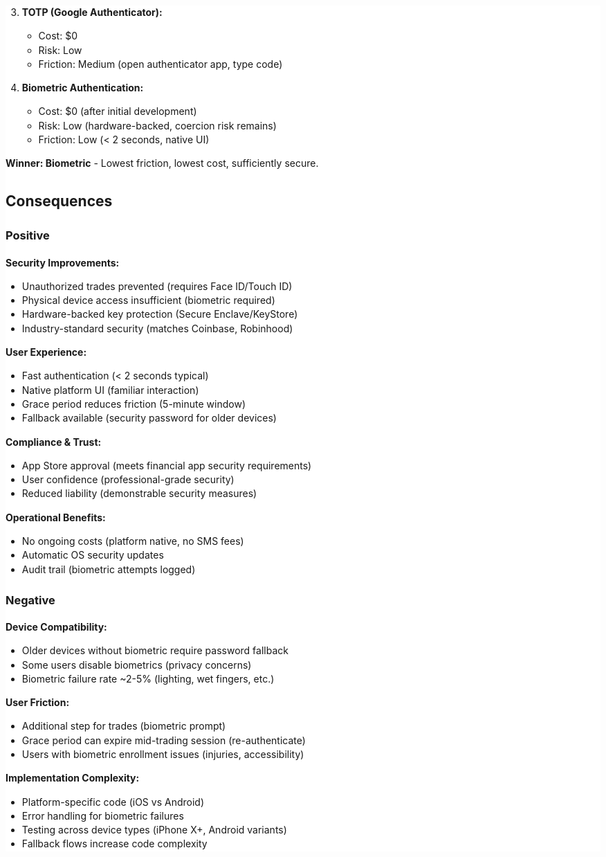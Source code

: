 3. **TOTP (Google Authenticator):**
   - Cost: $0
   - Risk: Low
   - Friction: Medium (open authenticator app, type code)

4. **Biometric Authentication:**
   - Cost: $0 (after initial development)
   - Risk: Low (hardware-backed, coercion risk remains)
   - Friction: Low (< 2 seconds, native UI)

**Winner: Biometric** - Lowest friction, lowest cost, sufficiently secure.

## Consequences

### Positive

**Security Improvements:**
- Unauthorized trades prevented (requires Face ID/Touch ID)
- Physical device access insufficient (biometric required)
- Hardware-backed key protection (Secure Enclave/KeyStore)
- Industry-standard security (matches Coinbase, Robinhood)

**User Experience:**
- Fast authentication (< 2 seconds typical)
- Native platform UI (familiar interaction)
- Grace period reduces friction (5-minute window)
- Fallback available (security password for older devices)

**Compliance & Trust:**
- App Store approval (meets financial app security requirements)
- User confidence (professional-grade security)
- Reduced liability (demonstrable security measures)

**Operational Benefits:**
- No ongoing costs (platform native, no SMS fees)
- Automatic OS security updates
- Audit trail (biometric attempts logged)

### Negative

**Device Compatibility:**
- Older devices without biometric require password fallback
- Some users disable biometrics (privacy concerns)
- Biometric failure rate ~2-5% (lighting, wet fingers, etc.)

**User Friction:**
- Additional step for trades (biometric prompt)
- Grace period can expire mid-trading session (re-authenticate)
- Users with biometric enrollment issues (injuries, accessibility)

**Implementation Complexity:**
- Platform-specific code (iOS vs Android)
- Error handling for biometric failures
- Testing across device types (iPhone X+, Android variants)
- Fallback flows increase code complexity
